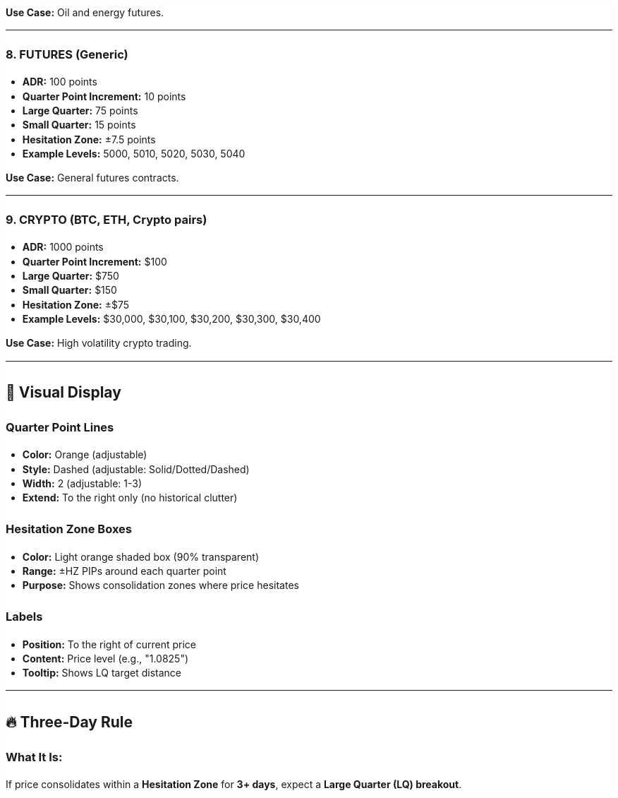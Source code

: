 **Use Case:** Oil and energy futures.

---

### **8. FUTURES** (Generic)
- **ADR:** 100 points
- **Quarter Point Increment:** 10 points
- **Large Quarter:** 75 points
- **Small Quarter:** 15 points
- **Hesitation Zone:** ±7.5 points
- **Example Levels:** 5000, 5010, 5020, 5030, 5040

**Use Case:** General futures contracts.

---

### **9. CRYPTO** (BTC, ETH, Crypto pairs)
- **ADR:** 1000 points
- **Quarter Point Increment:** $100
- **Large Quarter:** $750
- **Small Quarter:** $150
- **Hesitation Zone:** ±$75
- **Example Levels:** $30,000, $30,100, $30,200, $30,300, $30,400

**Use Case:** High volatility crypto trading.

---

## 🎨 Visual Display

### **Quarter Point Lines**
- **Color:** Orange (adjustable)
- **Style:** Dashed (adjustable: Solid/Dotted/Dashed)
- **Width:** 2 (adjustable: 1-3)
- **Extend:** To the right only (no historical clutter)

### **Hesitation Zone Boxes**
- **Color:** Light orange shaded box (90% transparent)
- **Range:** ±HZ PIPs around each quarter point
- **Purpose:** Shows consolidation zones where price hesitates

### **Labels**
- **Position:** To the right of current price
- **Content:** Price level (e.g., "1.0825")
- **Tooltip:** Shows LQ target distance

---

## 🔥 Three-Day Rule

### **What It Is:**
If price consolidates within a **Hesitation Zone** for **3+ days**, expect a **Large Quarter (LQ) breakout**.
